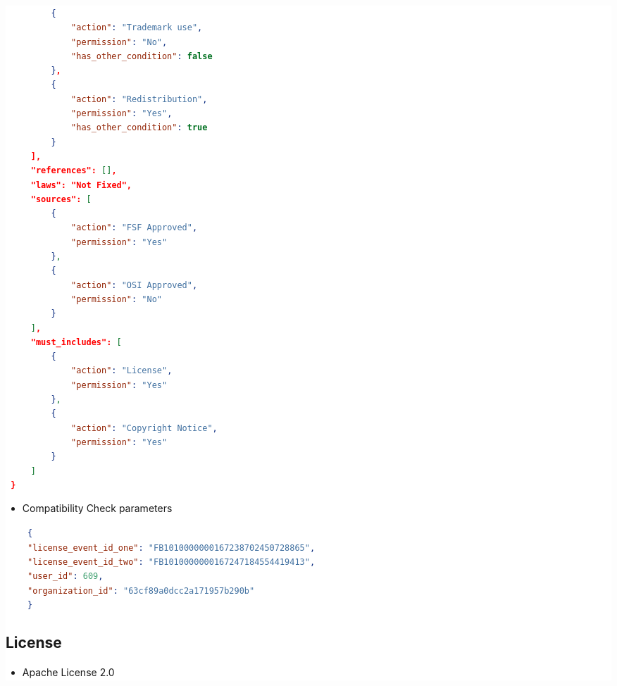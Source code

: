    ```json
            {
                "action": "Trademark use",
                "permission": "No",
                "has_other_condition": false
            },
            {
                "action": "Redistribution",
                "permission": "Yes",
                "has_other_condition": true
            }
        ],
        "references": [],
        "laws": "Not Fixed",
        "sources": [
            {
                "action": "FSF Approved",
                "permission": "Yes"
            },
            {
                "action": "OSI Approved",
                "permission": "No"
            }
        ],
        "must_includes": [
            {
                "action": "License",
                "permission": "Yes"
            },
            {
                "action": "Copyright Notice",
                "permission": "Yes"
            }
        ]
    }
   ```
- Compatibility Check parameters
   ```json
    {
    "license_event_id_one": "FB1010000000167238702450728865",
    "license_event_id_two": "FB1010000000167247184554419413",
    "user_id": 609,
    "organization_id": "63cf89a0dcc2a171957b290b"
    }
    ```

## License

- Apache License 2.0